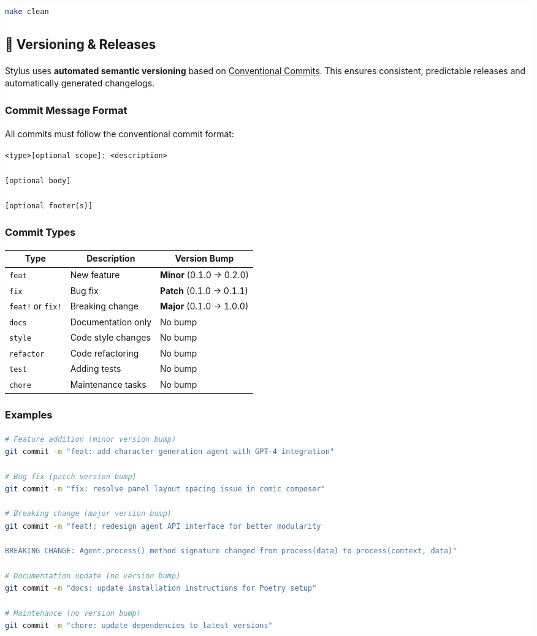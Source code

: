 ```bash
make clean
```

## 🔄 Versioning & Releases

Stylus uses **automated semantic versioning** based on [Conventional Commits](https://conventionalcommits.org/). This ensures consistent, predictable releases and automatically generated changelogs.

### Commit Message Format

All commits must follow the conventional commit format:

```
<type>[optional scope]: <description>

[optional body]

[optional footer(s)]
```

### Commit Types

| Type | Description | Version Bump |
|------|-------------|--------------|
| `feat` | New feature | **Minor** (0.1.0 → 0.2.0) |
| `fix` | Bug fix | **Patch** (0.1.0 → 0.1.1) |
| `feat!` or `fix!` | Breaking change | **Major** (0.1.0 → 1.0.0) |
| `docs` | Documentation only | No bump |
| `style` | Code style changes | No bump |
| `refactor` | Code refactoring | No bump |
| `test` | Adding tests | No bump |
| `chore` | Maintenance tasks | No bump |

### Examples

```bash
# Feature addition (minor version bump)
git commit -m "feat: add character generation agent with GPT-4 integration"

# Bug fix (patch version bump)
git commit -m "fix: resolve panel layout spacing issue in comic composer"

# Breaking change (major version bump)
git commit -m "feat!: redesign agent API interface for better modularity

BREAKING CHANGE: Agent.process() method signature changed from process(data) to process(context, data)"

# Documentation update (no version bump)
git commit -m "docs: update installation instructions for Poetry setup"

# Maintenance (no version bump)
git commit -m "chore: update dependencies to latest versions"
```
